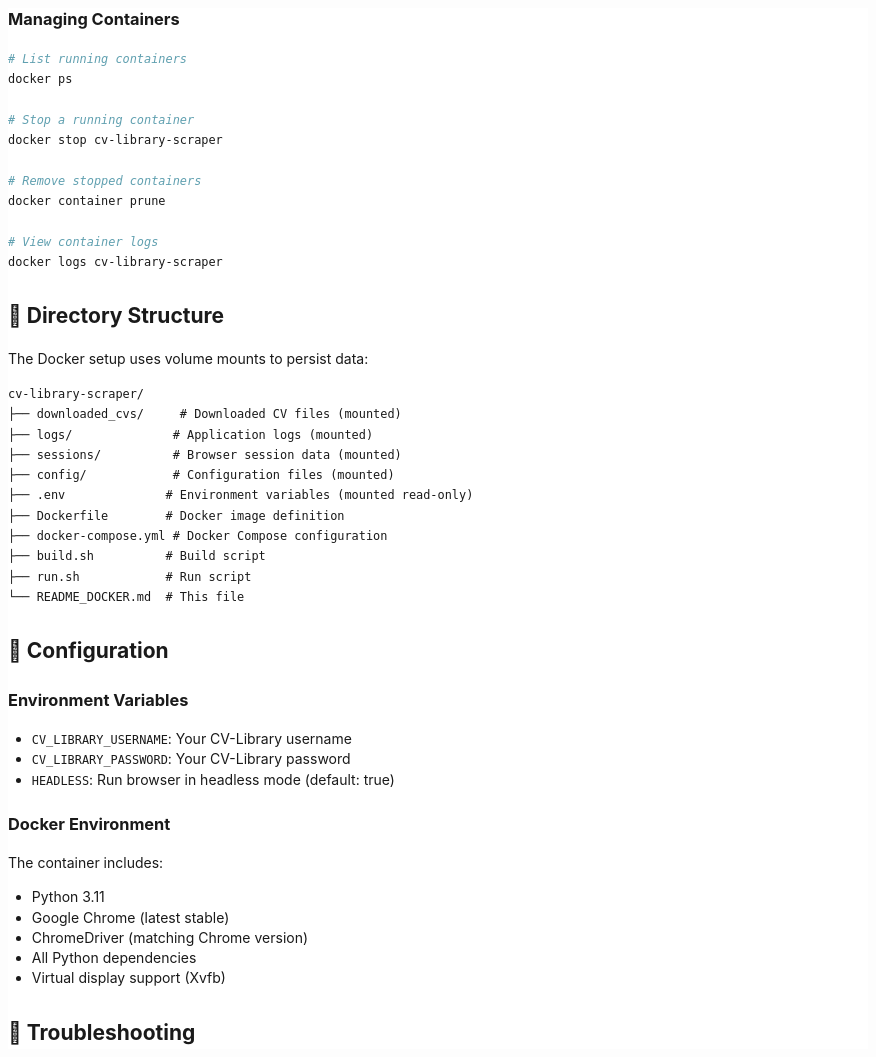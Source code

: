 ### Managing Containers
```bash
# List running containers
docker ps

# Stop a running container
docker stop cv-library-scraper

# Remove stopped containers
docker container prune

# View container logs
docker logs cv-library-scraper
```

## 📁 Directory Structure

The Docker setup uses volume mounts to persist data:

```
cv-library-scraper/
├── downloaded_cvs/     # Downloaded CV files (mounted)
├── logs/              # Application logs (mounted)
├── sessions/          # Browser session data (mounted)
├── config/            # Configuration files (mounted)
├── .env              # Environment variables (mounted read-only)
├── Dockerfile        # Docker image definition
├── docker-compose.yml # Docker Compose configuration
├── build.sh          # Build script
├── run.sh            # Run script
└── README_DOCKER.md  # This file
```

## 🔧 Configuration

### Environment Variables
- `CV_LIBRARY_USERNAME`: Your CV-Library username
- `CV_LIBRARY_PASSWORD`: Your CV-Library password
- `HEADLESS`: Run browser in headless mode (default: true)

### Docker Environment
The container includes:
- Python 3.11
- Google Chrome (latest stable)
- ChromeDriver (matching Chrome version)
- All Python dependencies
- Virtual display support (Xvfb)

## 🐛 Troubleshooting
